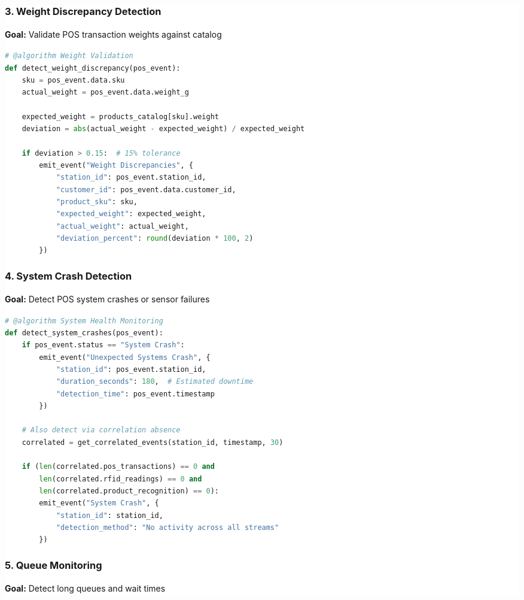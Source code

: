 ### 3. Weight Discrepancy Detection

**Goal:** Validate POS transaction weights against catalog

```python
# @algorithm Weight Validation
def detect_weight_discrepancy(pos_event):
    sku = pos_event.data.sku
    actual_weight = pos_event.data.weight_g

    expected_weight = products_catalog[sku].weight
    deviation = abs(actual_weight - expected_weight) / expected_weight

    if deviation > 0.15:  # 15% tolerance
        emit_event("Weight Discrepancies", {
            "station_id": pos_event.station_id,
            "customer_id": pos_event.data.customer_id,
            "product_sku": sku,
            "expected_weight": expected_weight,
            "actual_weight": actual_weight,
            "deviation_percent": round(deviation * 100, 2)
        })
```

### 4. System Crash Detection

**Goal:** Detect POS system crashes or sensor failures

```python
# @algorithm System Health Monitoring
def detect_system_crashes(pos_event):
    if pos_event.status == "System Crash":
        emit_event("Unexpected Systems Crash", {
            "station_id": pos_event.station_id,
            "duration_seconds": 180,  # Estimated downtime
            "detection_time": pos_event.timestamp
        })

    # Also detect via correlation absence
    correlated = get_correlated_events(station_id, timestamp, 30)

    if (len(correlated.pos_transactions) == 0 and
        len(correlated.rfid_readings) == 0 and
        len(correlated.product_recognition) == 0):
        emit_event("System Crash", {
            "station_id": station_id,
            "detection_method": "No activity across all streams"
        })
```

### 5. Queue Monitoring

**Goal:** Detect long queues and wait times
